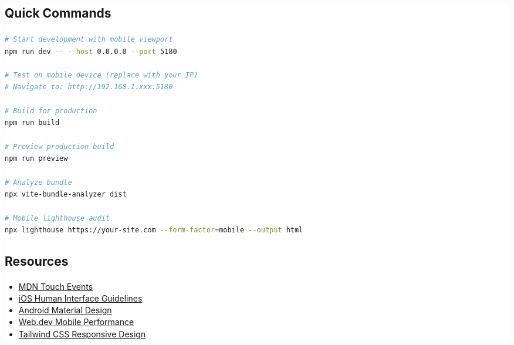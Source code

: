 ## Quick Commands

```bash
# Start development with mobile viewport
npm run dev -- --host 0.0.0.0 --port 5180

# Test on mobile device (replace with your IP)
# Navigate to: http://192.168.1.xxx:5180

# Build for production
npm run build

# Preview production build
npm run preview

# Analyze bundle
npx vite-bundle-analyzer dist

# Mobile lighthouse audit
npx lighthouse https://your-site.com --form-factor=mobile --output html
```

## Resources

- [MDN Touch Events](https://developer.mozilla.org/en-US/docs/Web/API/Touch_events)
- [iOS Human Interface Guidelines](https://developer.apple.com/design/human-interface-guidelines/)
- [Android Material Design](https://material.io/design)
- [Web.dev Mobile Performance](https://web.dev/mobile/)
- [Tailwind CSS Responsive Design](https://tailwindcss.com/docs/responsive-design)
